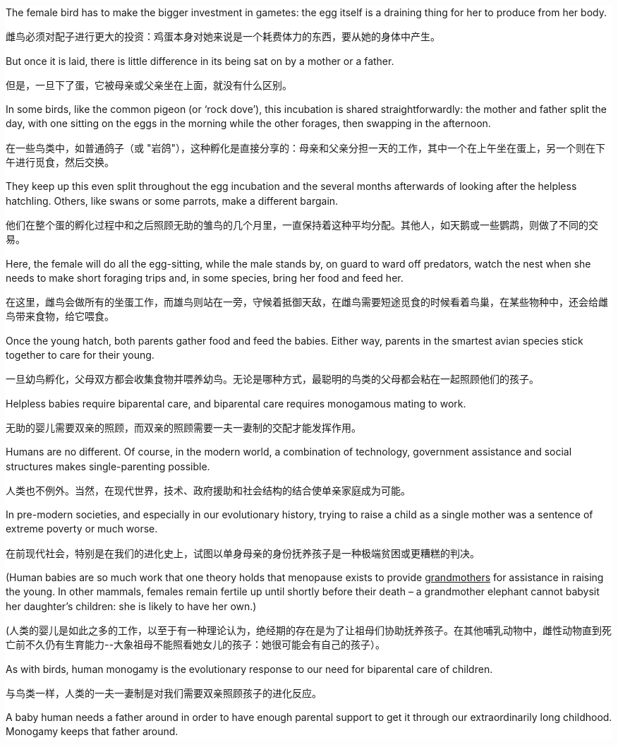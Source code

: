 The female bird has to make the bigger investment in gametes: the egg itself is a draining thing for her to produce from her body.  

雌鸟必须对配子进行更大的投资：鸡蛋本身对她来说是一个耗费体力的东西，要从她的身体中产生。  

But once it is laid, there is little difference in its being sat on by a mother or a father.  

但是，一旦下了蛋，它被母亲或父亲坐在上面，就没有什么区别。  

In some birds, like the common pigeon (or ‘rock dove’), this incubation is shared straightforwardly: the mother and father split the day, with one sitting on the eggs in the morning while the other forages, then swapping in the afternoon.  

在一些鸟类中，如普通鸽子（或 "岩鸽"），这种孵化是直接分享的：母亲和父亲分担一天的工作，其中一个在上午坐在蛋上，另一个则在下午进行觅食，然后交换。  

They keep up this even split throughout the egg incubation and the several months afterwards of looking after the helpless hatchling. Others, like swans or some parrots, make a different bargain.  

他们在整个蛋的孵化过程中和之后照顾无助的雏鸟的几个月里，一直保持着这种平均分配。其他人，如天鹅或一些鹦鹉，则做了不同的交易。  

Here, the female will do all the egg-sitting, while the male stands by, on guard to ward off predators, watch the nest when she needs to make short foraging trips and, in some species, bring her food and feed her.  

在这里，雌鸟会做所有的坐蛋工作，而雄鸟则站在一旁，守候着抵御天敌，在雌鸟需要短途觅食的时候看着鸟巢，在某些物种中，还会给雌鸟带来食物，给它喂食。  

Once the young hatch, both parents gather food and feed the babies. Either way, parents in the smartest avian species stick together to care for their young.  

一旦幼鸟孵化，父母双方都会收集食物并喂养幼鸟。无论是哪种方式，最聪明的鸟类的父母都会粘在一起照顾他们的孩子。  

Helpless babies require biparental care, and biparental care requires monogamous mating to work.  

无助的婴儿需要双亲的照顾，而双亲的照顾需要一夫一妻制的交配才能发挥作用。

Humans are no different. Of course, in the modern world, a combination of technology, government assistance and social structures makes single-parenting possible.  

人类也不例外。当然，在现代世界，技术、政府援助和社会结构的结合使单亲家庭成为可能。  

In pre-modern societies, and especially in our evolutionary history, trying to raise a child as a single mother was a sentence of extreme poverty or much worse.  

在前现代社会，特别是在我们的进化史上，试图以单身母亲的身份抚养孩子是一种极端贫困或更糟糕的判决。  

(Human babies are so much work that one theory holds that menopause exists to provide [grandmothers](https://aeon.co/essays/why-childhood-and-old-age-are-key-to-our-human-capacities) for assistance in raising the young. In other mammals, females remain fertile up until shortly before their death – a grandmother elephant cannot babysit her daughter’s children: she is likely to have her own.)  

(人类的婴儿是如此之多的工作，以至于有一种理论认为，绝经期的存在是为了让祖母们协助抚养孩子。在其他哺乳动物中，雌性动物直到死亡前不久仍有生育能力--大象祖母不能照看她女儿的孩子：她很可能会有自己的孩子）。

As with birds, human monogamy is the evolutionary response to our need for biparental care of children.  

与鸟类一样，人类的一夫一妻制是对我们需要双亲照顾孩子的进化反应。  

A baby human needs a father around in order to have enough parental support to get it through our extraordinarily long childhood. Monogamy keeps that father around.  
